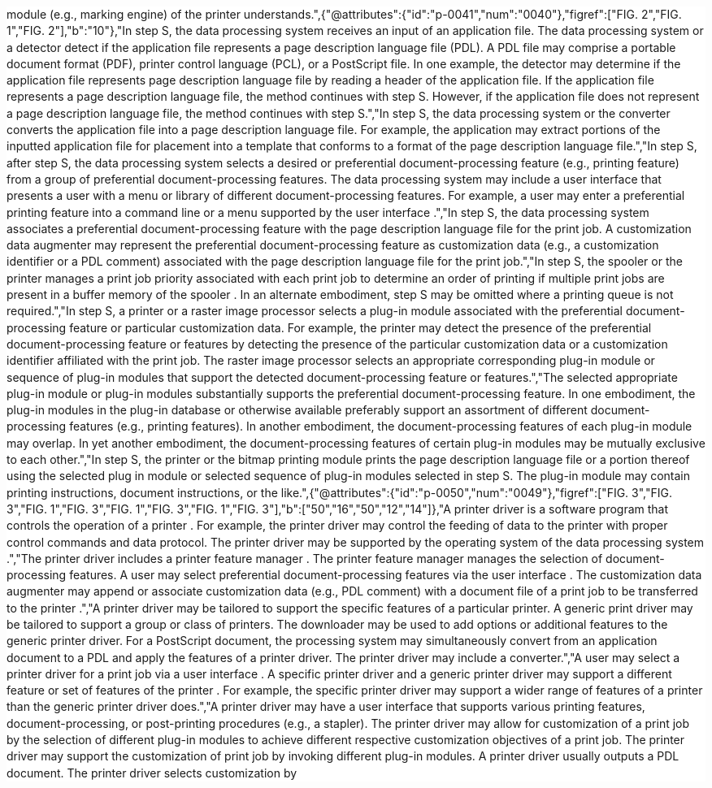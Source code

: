 module (e.g., marking engine) of the printer  understands.",{"@attributes":{"id":"p-0041","num":"0040"},"figref":["FIG. 2","FIG. 1","FIG. 2"],"b":"10"},"In step S, the data processing system  receives an input of an application file. The data processing system  or a detector  detect if the application file represents a page description language file (PDL). A PDL file may comprise a portable document format (PDF), printer control language (PCL), or a PostScript file. In one example, the detector  may determine if the application file represents page description language file by reading a header of the application file. If the application file represents a page description language file, the method continues with step S. However, if the application file does not represent a page description language file, the method continues with step S.","In step S, the data processing system  or the converter  converts the application file into a page description language file. For example, the application may extract portions of the inputted application file for placement into a template that conforms to a format of the page description language file.","In step S, after step S, the data processing system  selects a desired or preferential document-processing feature (e.g., printing feature) from a group of preferential document-processing features. The data processing system  may include a user interface that presents a user with a menu or library of different document-processing features. For example, a user may enter a preferential printing feature into a command line or a menu supported by the user interface .","In step S, the data processing system  associates a preferential document-processing feature with the page description language file for the print job. A customization data augmenter  may represent the preferential document-processing feature as customization data (e.g., a customization identifier or a PDL comment) associated with the page description language file for the print job.","In step S, the spooler  or the printer  manages a print job priority associated with each print job to determine an order of printing if multiple print jobs are present in a buffer memory of the spooler . In an alternate embodiment, step S may be omitted where a printing queue is not required.","In step S, a printer  or a raster image processor  selects a plug-in module associated with the preferential document-processing feature or particular customization data. For example, the printer may detect the presence of the preferential document-processing feature or features by detecting the presence of the particular customization data or a customization identifier affiliated with the print job. The raster image processor  selects an appropriate corresponding plug-in module or sequence of plug-in modules that support the detected document-processing feature or features.","The selected appropriate plug-in module or plug-in modules substantially supports the preferential document-processing feature. In one embodiment, the plug-in modules in the plug-in database  or otherwise available preferably support an assortment of different document-processing features (e.g., printing features). In another embodiment, the document-processing features of each plug-in module may overlap. In yet another embodiment, the document-processing features of certain plug-in modules may be mutually exclusive to each other.","In step S, the printer  or the bitmap printing module  prints the page description language file or a portion thereof using the selected plug in module or selected sequence of plug-in modules selected in step S. The plug-in module may contain printing instructions, document instructions, or the like.",{"@attributes":{"id":"p-0050","num":"0049"},"figref":["FIG. 3","FIG. 3","FIG. 1","FIG. 3","FIG. 1","FIG. 3","FIG. 1","FIG. 3"],"b":["50","16","50","12","14"]},"A printer driver  is a software program that controls the operation of a printer . For example, the printer driver  may control the feeding of data to the printer  with proper control commands and data protocol. The printer driver  may be supported by the operating system of the data processing system .","The printer driver  includes a printer feature manager . The printer feature manager  manages the selection of document-processing features. A user may select preferential document-processing features via the user interface . The customization data augmenter  may append or associate customization data (e.g., PDL comment) with a document file of a print job to be transferred to the printer .","A printer driver may be tailored to support the specific features of a particular printer. A generic print driver may be tailored to support a group or class of printers. The downloader may be used to add options or additional features to the generic printer driver. For a PostScript document, the processing system may simultaneously convert from an application document to a PDL and apply the features of a printer driver. The printer driver may include a converter.","A user may select a printer driver for a print job via a user interface . A specific printer driver and a generic printer driver may support a different feature or set of features of the printer . For example, the specific printer driver may support a wider range of features of a printer  than the generic printer driver does.","A printer driver may have a user interface that supports various printing features, document-processing, or post-printing procedures (e.g., a stapler). The printer driver  may allow for customization of a print job by the selection of different plug-in modules to achieve different respective customization objectives of a print job. The printer driver  may support the customization of print job by invoking different plug-in modules. A printer driver usually outputs a PDL document. The printer driver selects customization by